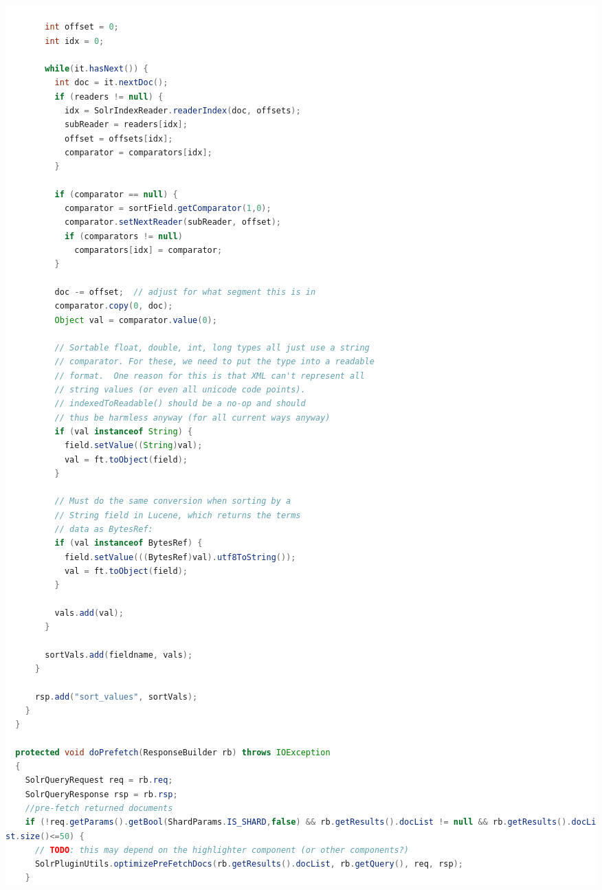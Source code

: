 ```java

        int offset = 0;
        int idx = 0;

        while(it.hasNext()) {
          int doc = it.nextDoc();
          if (readers != null) {
            idx = SolrIndexReader.readerIndex(doc, offsets);
            subReader = readers[idx];
            offset = offsets[idx];
            comparator = comparators[idx];
          }

          if (comparator == null) {
            comparator = sortField.getComparator(1,0);
            comparator.setNextReader(subReader, offset);
            if (comparators != null)
              comparators[idx] = comparator;
          }

          doc -= offset;  // adjust for what segment this is in
          comparator.copy(0, doc);
          Object val = comparator.value(0);

          // Sortable float, double, int, long types all just use a string
          // comparator. For these, we need to put the type into a readable
          // format.  One reason for this is that XML can't represent all
          // string values (or even all unicode code points).
          // indexedToReadable() should be a no-op and should
          // thus be harmless anyway (for all current ways anyway)
          if (val instanceof String) {
            field.setValue((String)val);
            val = ft.toObject(field);
          }

          // Must do the same conversion when sorting by a
          // String field in Lucene, which returns the terms
          // data as BytesRef:
          if (val instanceof BytesRef) {
            field.setValue(((BytesRef)val).utf8ToString());
            val = ft.toObject(field);
          }

          vals.add(val);
        }

        sortVals.add(fieldname, vals);
      }

      rsp.add("sort_values", sortVals);
    }
  }

  protected void doPrefetch(ResponseBuilder rb) throws IOException
  {
    SolrQueryRequest req = rb.req;
    SolrQueryResponse rsp = rb.rsp;
    //pre-fetch returned documents
    if (!req.getParams().getBool(ShardParams.IS_SHARD,false) && rb.getResults().docList != null && rb.getResults().docList.size()<=50) {
      // TODO: this may depend on the highlighter component (or other components?)
      SolrPluginUtils.optimizePreFetchDocs(rb.getResults().docList, rb.getQuery(), req, rsp);
    }
```